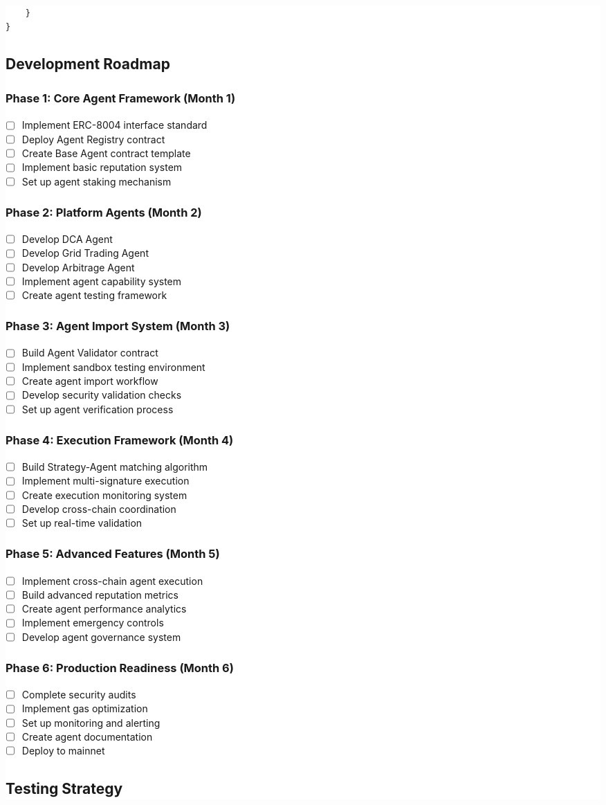 ```solidity
    }
}
```

## Development Roadmap

### Phase 1: Core Agent Framework (Month 1)
- [ ] Implement ERC-8004 interface standard
- [ ] Deploy Agent Registry contract
- [ ] Create Base Agent contract template
- [ ] Implement basic reputation system
- [ ] Set up agent staking mechanism

### Phase 2: Platform Agents (Month 2)
- [ ] Develop DCA Agent
- [ ] Develop Grid Trading Agent  
- [ ] Develop Arbitrage Agent
- [ ] Implement agent capability system
- [ ] Create agent testing framework

### Phase 3: Agent Import System (Month 3)
- [ ] Build Agent Validator contract
- [ ] Implement sandbox testing environment
- [ ] Create agent import workflow
- [ ] Develop security validation checks
- [ ] Set up agent verification process

### Phase 4: Execution Framework (Month 4)
- [ ] Build Strategy-Agent matching algorithm
- [ ] Implement multi-signature execution
- [ ] Create execution monitoring system
- [ ] Develop cross-chain coordination
- [ ] Set up real-time validation

### Phase 5: Advanced Features (Month 5)
- [ ] Implement cross-chain agent execution
- [ ] Build advanced reputation metrics
- [ ] Create agent performance analytics
- [ ] Implement emergency controls
- [ ] Develop agent governance system

### Phase 6: Production Readiness (Month 6)
- [ ] Complete security audits
- [ ] Implement gas optimization
- [ ] Set up monitoring and alerting
- [ ] Create agent documentation
- [ ] Deploy to mainnet

## Testing Strategy
